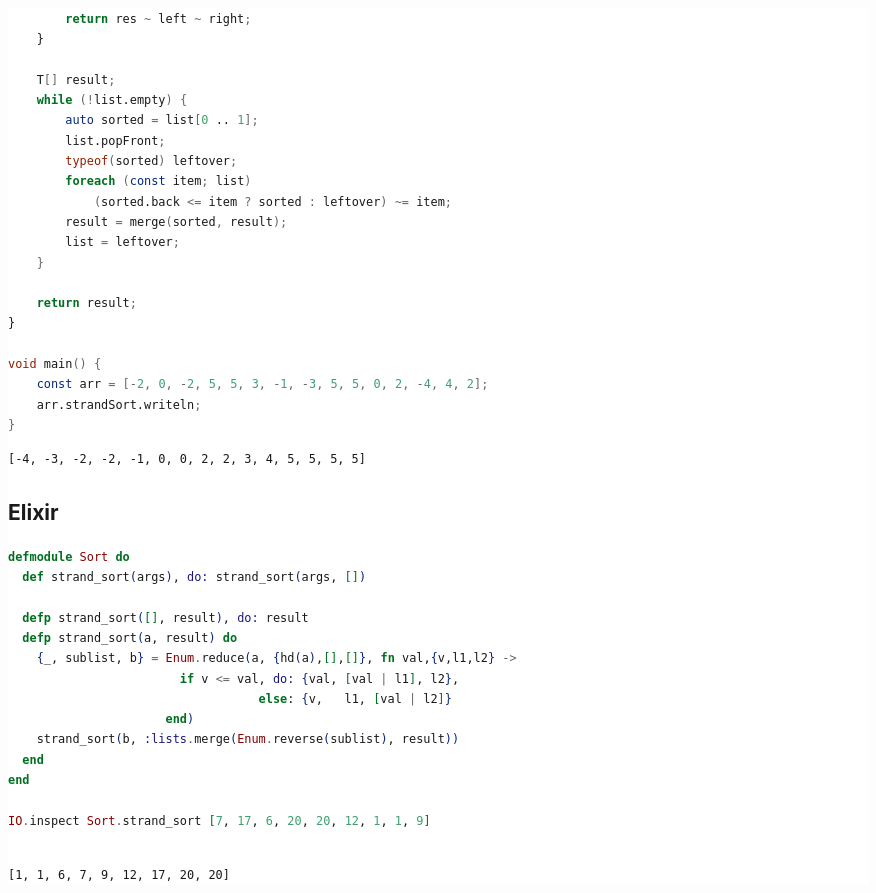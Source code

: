 ```d
        return res ~ left ~ right;
    }

    T[] result;
    while (!list.empty) {
        auto sorted = list[0 .. 1];
        list.popFront;
        typeof(sorted) leftover;
        foreach (const item; list)
            (sorted.back <= item ? sorted : leftover) ~= item;
        result = merge(sorted, result);
        list = leftover;
    }

    return result;
}

void main() {
    const arr = [-2, 0, -2, 5, 5, 3, -1, -3, 5, 5, 0, 2, -4, 4, 2];
    arr.strandSort.writeln;
}
```

```txt
[-4, -3, -2, -2, -1, 0, 0, 2, 2, 3, 4, 5, 5, 5, 5]
```



## Elixir

```elixir
defmodule Sort do
  def strand_sort(args), do: strand_sort(args, [])

  defp strand_sort([], result), do: result
  defp strand_sort(a, result) do
    {_, sublist, b} = Enum.reduce(a, {hd(a),[],[]}, fn val,{v,l1,l2} ->
                        if v <= val, do: {val, [val | l1], l2},
                                   else: {v,   l1, [val | l2]}
                      end)
    strand_sort(b, :lists.merge(Enum.reverse(sublist), result))
  end
end

IO.inspect Sort.strand_sort [7, 17, 6, 20, 20, 12, 1, 1, 9]
```


```txt

[1, 1, 6, 7, 9, 12, 17, 20, 20]

```
